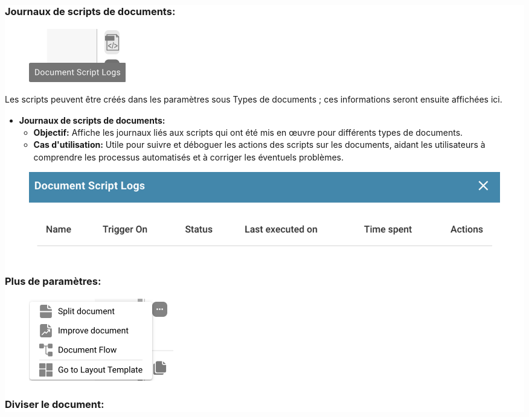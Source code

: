 ### **Journaux de scripts de documents:**

<figure><img src="../.gitbook/assets/validation_screen21.png" alt="" width="160"><figcaption></figcaption></figure>

Les scripts peuvent être créés dans les paramètres sous Types de documents ; ces informations seront ensuite affichées ici.

* **Journaux de scripts de documents:**
  * **Objectif:** Affiche les journaux liés aux scripts qui ont été mis en œuvre pour différents types de documents.
  * **Cas d'utilisation:** Utile pour suivre et déboguer les actions des scripts sur les documents, aidant les utilisateurs à comprendre les processus automatisés et à corriger les éventuels problèmes.

<figure><img src="../.gitbook/assets/validation_screen22.png" alt=""><figcaption></figcaption></figure>

### **Plus de paramètres:**

<figure><img src="../.gitbook/assets/validation_screen23.png" alt="" width="239"><figcaption></figcaption></figure>

### **Diviser le document:**
